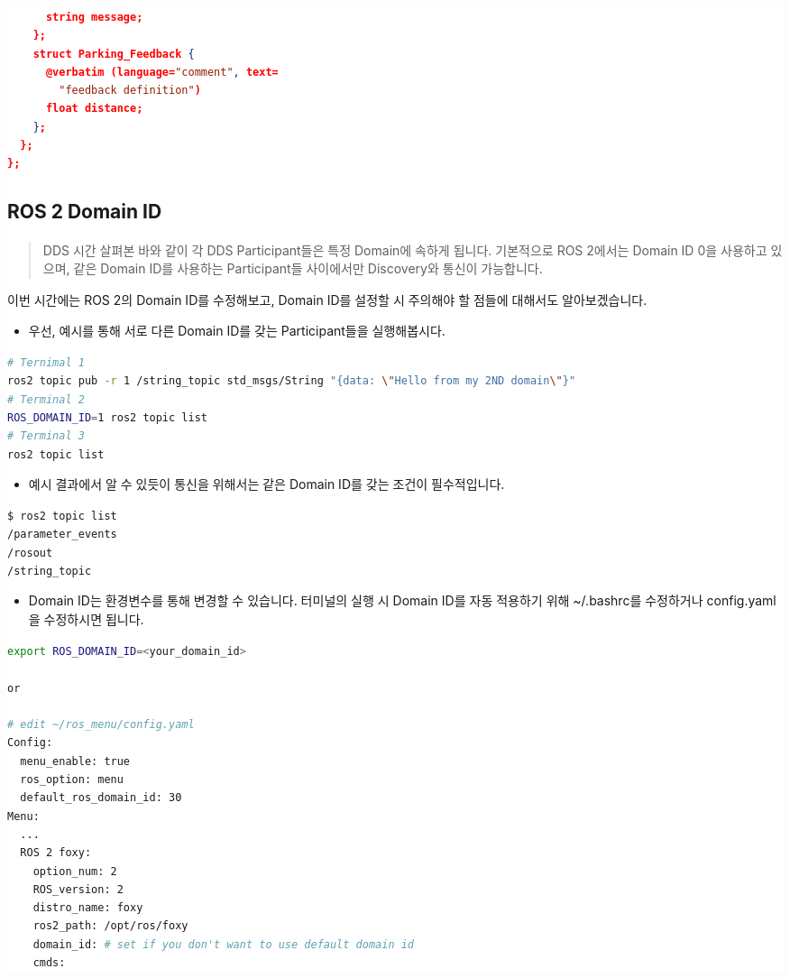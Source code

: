 ```json
      string message;
    };
    struct Parking_Feedback {
      @verbatim (language="comment", text=
        "feedback definition")
      float distance;
    };
  };
};
```

## ROS 2 Domain ID

> DDS 시간 살펴본 바와 같이 각 DDS Participant들은 특정 Domain에 속하게 됩니다. 기본적으로 ROS 2에서는 Domain ID 0을 사용하고 있으며, 같은 Domain ID를 사용하는 Participant들 사이에서만 Discovery와 통신이 가능합니다.

이번 시간에는 ROS 2의 Domain ID를 수정해보고, Domain ID를 설정할 시 주의해야 할 점들에 대해서도 알아보겠습니다.

- 우선, 예시를 통해 서로 다른 Domain ID를 갖는 Participant들을 실행해봅시다.

```bash
# Ternimal 1
ros2 topic pub -r 1 /string_topic std_msgs/String "{data: \"Hello from my 2ND domain\"}"
# Terminal 2
ROS_DOMAIN_ID=1 ros2 topic list
# Terminal 3
ros2 topic list
```

- 예시 결과에서 알 수 있듯이 통신을 위해서는 같은 Domain ID를 갖는 조건이 필수적입니다.

```bash
$ ros2 topic list
/parameter_events
/rosout
/string_topic
```

- Domain ID는 환경변수를 통해 변경할 수 있습니다. 터미널의 실행 시 Domain ID를 자동 적용하기 위해 ~/.bashrc를 수정하거나 config.yaml을 수정하시면 됩니다.

```bash
export ROS_DOMAIN_ID=<your_domain_id>

or

# edit ~/ros_menu/config.yaml
Config:
  menu_enable: true
  ros_option: menu
  default_ros_domain_id: 30
Menu:
  ...
  ROS 2 foxy:
    option_num: 2
    ROS_version: 2
    distro_name: foxy
    ros2_path: /opt/ros/foxy
    domain_id: # set if you don't want to use default domain id
    cmds:
```

